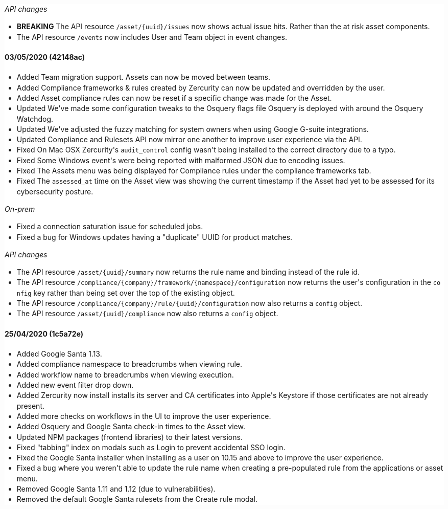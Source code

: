 *API changes*

* **BREAKING** The API resource `/asset/{uuid}/issues` now shows actual issue hits. Rather than the at risk asset components.
* The API resource `/events` now includes User and Team object in event changes.


#### 03/05/2020 (42148ac)

* Added Team migration support. Assets can now be moved between teams.
* Added Compliance frameworks & rules created by Zercurity can now be updated and overridden by the user.
* Added Asset compliance rules can now be reset if a specific change was made for the Asset.
* Updated We've made some configuration tweaks to the Osquery flags file Osquery is deployed with around the Osquery Watchdog.
* Updated We've adjusted the fuzzy matching for system owners when using Google G-suite integrations.
* Updated Compliance and Rulesets API now mirror one another to improve user experience via the API.
* Fixed On Mac OSX Zercurity's `audit_control` config wasn't being installed to the correct directory due to a typo.
* Fixed Some Windows event's were being reported with malformed JSON due to encoding issues.
* Fixed The Assets menu was being displayed for Compliance rules under the compliance frameworks tab.
* Fixed The `assessed_at` time on the Asset view was showing the current timestamp if the Asset had yet to be assessed for its cybersecurity posture.


*On-prem*

* Fixed a connection saturation issue for scheduled jobs.
* Fixed a bug for Windows updates having a "duplicate" UUID for product matches.

*API changes*

* The API resource `/asset/{uuid}/summary` now returns the rule name and binding instead of the rule id.
* The API resource `/compliance/{company}/framework/{namespace}/configuration` now returns the user's configuration in the `config` key rather than being set over the top of the existing object.
* The API resource `/compliance/{company}/rule/{uuid}/configuration` now also returns a `config` object.
* The API resource `/asset/{uuid}/compliance` now also returns a `config` object.


#### 25/04/2020 (1c5a72e)

* Added Google Santa 1.13.
* Added compliance namespace to breadcrumbs when viewing rule.
* Added workflow name to breadcrumbs when viewing execution.
* Added new event filter drop down.
* Added Zercurity now install installs its server and CA certificates into Apple's Keystore if those certificates are not already present.
* Added more checks on workflows in the UI to improve the user experience.
* Added Osquery and Google Santa check-in times to the Asset view.
* Updated NPM packages (frontend libraries) to their latest versions.
* Fixed "tabbing" index on modals such as Login to prevent accidental SSO login.
* Fixed the Google Santa installer when installing as a user on 10.15 and above to improve the user experience.
* Fixed a bug where you weren't able to update the rule name when creating a pre-populated rule from the applications or asset menu.
* Removed Google Santa 1.11 and 1.12 (due to vulnerabilities).
* Removed the default Google Santa rulesets from the Create rule modal.
